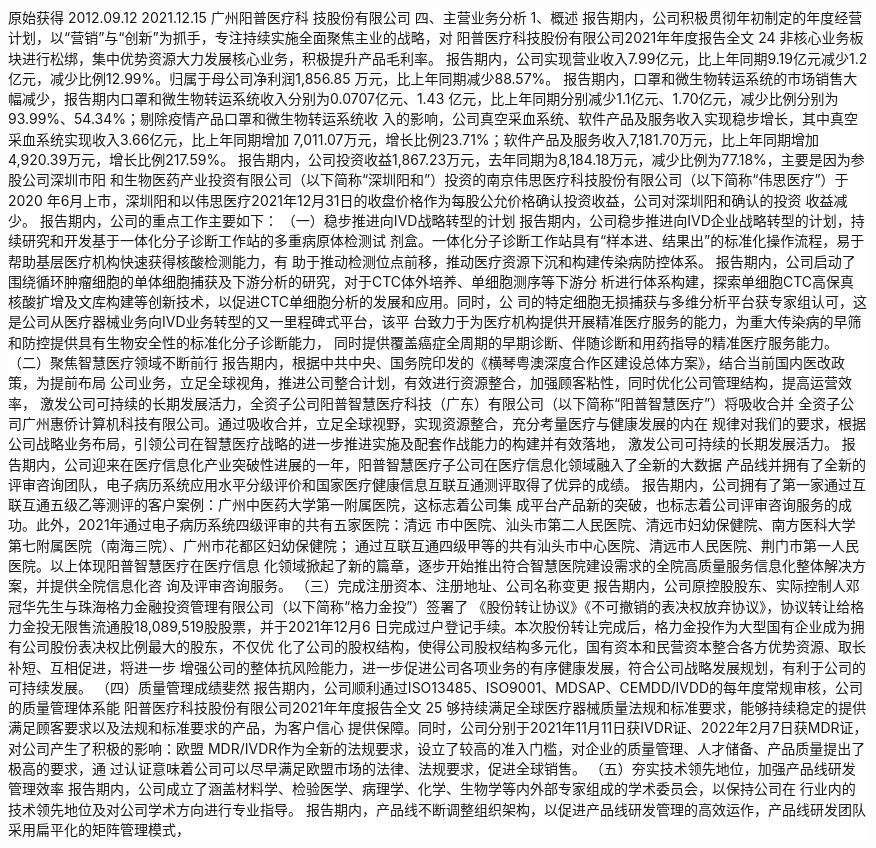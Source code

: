 原始获得
2012.09.12
2021.12.15
广州阳普医疗科
技股份有限公司
四、主营业务分析
1、概述
报告期内，公司积极贯彻年初制定的年度经营计划，以“营销”与“创新”为抓手，专注持续实施全面聚焦主业的战略，对
阳普医疗科技股份有限公司2021年年度报告全文
24
非核心业务板块进行松绑，集中优势资源大力发展核心业务，积极提升产品毛利率。
报告期内，公司实现营业收入7.99亿元，比上年同期9.19亿元减少1.2亿元，减少比例12.99%。归属于母公司净利润1,856.85
万元，比上年同期减少88.57%。
报告期内，口罩和微生物转运系统的市场销售大幅减少，报告期内口罩和微生物转运系统收入分别为0.0707亿元、1.43
亿元，比上年同期分别减少1.1亿元、1.70亿元，减少比例分别为93.99%、54.34%；剔除疫情产品口罩和微生物转运系统收
入的影响，公司真空采血系统、软件产品及服务收入实现稳步增长，其中真空采血系统实现收入3.66亿元，比上年同期增加
7,011.07万元，增长比例23.71%；软件产品及服务收入7,181.70万元，比上年同期增加4,920.39万元，增长比例217.59%。
报告期内，公司投资收益1,867.23万元，去年同期为8,184.18万元，减少比例为77.18%，主要是因为参股公司深圳市阳
和生物医药产业投资有限公司（以下简称“深圳阳和”）投资的南京伟思医疗科技股份有限公司（以下简称“伟思医疗”）于2020
年6月上市，深圳阳和以伟思医疗2021年12月31日的收盘价格作为每股公允价格确认投资收益，公司对深圳阳和确认的投资
收益减少。
报告期内，公司的重点工作主要如下：
（一）稳步推进向IVD战略转型的计划
报告期内，公司稳步推进向IVD企业战略转型的计划，持续研究和开发基于一体化分子诊断工作站的多重病原体检测试
剂盒。一体化分子诊断工作站具有“样本进、结果出”的标准化操作流程，易于帮助基层医疗机构快速获得核酸检测能力，有
助于推动检测位点前移，推动医疗资源下沉和构建传染病防控体系。
报告期内，公司启动了围绕循环肿瘤细胞的单体细胞捕获及下游分析的研究，对于CTC体外培养、单细胞测序等下游分
析进行体系构建，探索单细胞CTC高保真核酸扩增及文库构建等创新技术，以促进CTC单细胞分析的发展和应用。同时，公
司的特定细胞无损捕获与多维分析平台获专家组认可，这是公司从医疗器械业务向IVD业务转型的又一里程碑式平台，该平
台致力于为医疗机构提供开展精准医疗服务的能力，为重大传染病的早筛和防控提供具有生物安全性的标准化分子诊断能力，
同时提供覆盖癌症全周期的早期诊断、伴随诊断和用药指导的精准医疗服务能力。
（二）聚焦智慧医疗领域不断前行
报告期内，根据中共中央、国务院印发的《横琴粤澳深度合作区建设总体方案》，结合当前国内医改政策，为提前布局
公司业务，立足全球视角，推进公司整合计划，有效进行资源整合，加强顾客粘性，同时优化公司管理结构，提高运营效率，
激发公司可持续的长期发展活力，全资子公司阳普智慧医疗科技（广东）有限公司（以下简称“阳普智慧医疗”）将吸收合并
全资子公司广州惠侨计算机科技有限公司。通过吸收合并，立足全球视野，实现资源整合，充分考量医疗与健康发展的内在
规律对我们的要求，根据公司战略业务布局，引领公司在智慧医疗战略的进一步推进实施及配套作战能力的构建并有效落地，
激发公司可持续的长期发展活力。
报告期内，公司迎来在医疗信息化产业突破性进展的一年，阳普智慧医疗子公司在医疗信息化领域融入了全新的大数据
产品线并拥有了全新的评审咨询团队，电子病历系统应用水平分级评价和国家医疗健康信息互联互通测评取得了优异的成绩。
报告期内，公司拥有了第一家通过互联互通五级乙等测评的客户案例：广州中医药大学第一附属医院，这标志着公司集
成平台产品新的突破，也标志着公司评审咨询服务的成功。此外，2021年通过电子病历系统四级评审的共有五家医院：清远
市中医院、汕头市第二人民医院、清远市妇幼保健院、南方医科大学第七附属医院（南海三院）、广州市花都区妇幼保健院；
通过互联互通四级甲等的共有汕头市中心医院、清远市人民医院、荆门市第一人民医院。以上体现阳普智慧医疗在医疗信息
化领域掀起了新的篇章，逐步开始推出符合智慧医院建设需求的全院高质量服务信息化整体解决方案，并提供全院信息化咨
询及评审咨询服务。
（三）完成注册资本、注册地址、公司名称变更
报告期内，公司原控股股东、实际控制人邓冠华先生与珠海格力金融投资管理有限公司（以下简称“格力金投”）签署了
《股份转让协议》《不可撤销的表决权放弃协议》，协议转让给格力金投无限售流通股18,089,519股股票，并于2021年12月6
日完成过户登记手续。本次股份转让完成后，格力金投作为大型国有企业成为拥有公司股份表决权比例最大的股东，不仅优
化了公司的股权结构，使得公司股权结构多元化，国有资本和民营资本整合各方优势资源、取长补短、互相促进，将进一步
增强公司的整体抗风险能力，进一步促进公司各项业务的有序健康发展，符合公司战略发展规划，有利于公司的可持续发展。
（四）质量管理成绩斐然
报告期内，公司顺利通过ISO13485、ISO9001、MDSAP、CEMDD/IVDD的每年度常规审核，公司的质量管理体系能
阳普医疗科技股份有限公司2021年年度报告全文
25
够持续满足全球医疗器械质量法规和标准要求，能够持续稳定的提供满足顾客要求以及法规和标准要求的产品，为客户信心
提供保障。同时，公司分别于2021年11月11日获IVDR证、2022年2月7日获MDR证，对公司产生了积极的影响：欧盟
MDR/IVDR作为全新的法规要求，设立了较高的准入门槛，对企业的质量管理、人才储备、产品质量提出了极高的要求，通
过认证意味着公司可以尽早满足欧盟市场的法律、法规要求，促进全球销售。
（五）夯实技术领先地位，加强产品线研发管理效率
报告期内，公司成立了涵盖材料学、检验医学、病理学、化学、生物学等内外部专家组成的学术委员会，以保持公司在
行业内的技术领先地位及对公司学术方向进行专业指导。
报告期内，产品线不断调整组织架构，以促进产品线研发管理的高效运作，产品线研发团队采用扁平化的矩阵管理模式，
